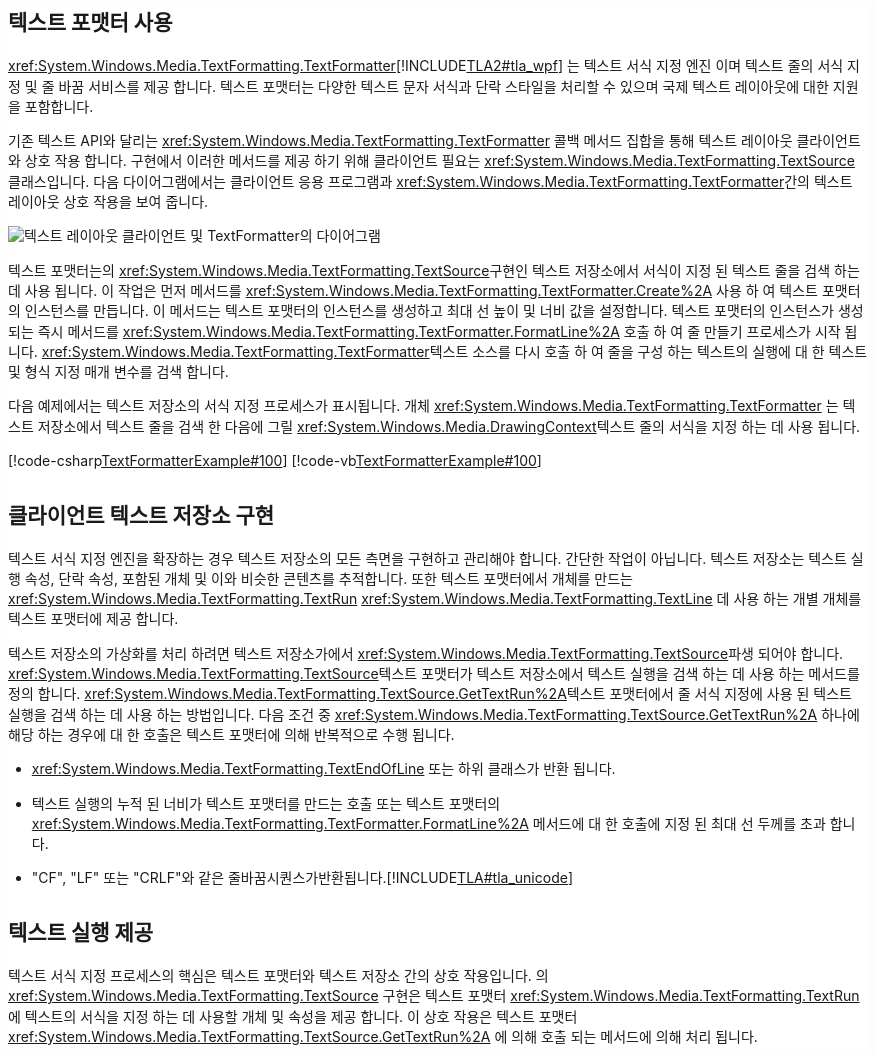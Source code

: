 <a name="section2"></a>   
## <a name="using-the-text-formatter"></a>텍스트 포맷터 사용  
 <xref:System.Windows.Media.TextFormatting.TextFormatter>[!INCLUDE[TLA2#tla_wpf](../../../../includes/tla2sharptla-wpf-md.md)] 는 텍스트 서식 지정 엔진 이며 텍스트 줄의 서식 지정 및 줄 바꿈 서비스를 제공 합니다. 텍스트 포맷터는 다양한 텍스트 문자 서식과 단락 스타일을 처리할 수 있으며 국제 텍스트 레이아웃에 대한 지원을 포함합니다.  
  
 기존 텍스트 API와 달리는 <xref:System.Windows.Media.TextFormatting.TextFormatter> 콜백 메서드 집합을 통해 텍스트 레이아웃 클라이언트와 상호 작용 합니다. 구현에서 이러한 메서드를 제공 하기 위해 클라이언트 필요는 <xref:System.Windows.Media.TextFormatting.TextSource> 클래스입니다. 다음 다이어그램에서는 클라이언트 응용 프로그램과 <xref:System.Windows.Media.TextFormatting.TextFormatter>간의 텍스트 레이아웃 상호 작용을 보여 줍니다.  
  
 ![텍스트 레이아웃 클라이언트 및 TextFormatter의 다이어그램](./media/advanced-text-formatting/text-layout-textformatter-interaction.png)  
  
 텍스트 포맷터는의 <xref:System.Windows.Media.TextFormatting.TextSource>구현인 텍스트 저장소에서 서식이 지정 된 텍스트 줄을 검색 하는 데 사용 됩니다. 이 작업은 먼저 메서드를 <xref:System.Windows.Media.TextFormatting.TextFormatter.Create%2A> 사용 하 여 텍스트 포맷터의 인스턴스를 만듭니다. 이 메서드는 텍스트 포맷터의 인스턴스를 생성하고 최대 선 높이 및 너비 값을 설정합니다. 텍스트 포맷터의 인스턴스가 생성 되는 즉시 메서드를 <xref:System.Windows.Media.TextFormatting.TextFormatter.FormatLine%2A> 호출 하 여 줄 만들기 프로세스가 시작 됩니다. <xref:System.Windows.Media.TextFormatting.TextFormatter>텍스트 소스를 다시 호출 하 여 줄을 구성 하는 텍스트의 실행에 대 한 텍스트 및 형식 지정 매개 변수를 검색 합니다.  
  
 다음 예제에서는 텍스트 저장소의 서식 지정 프로세스가 표시됩니다. 개체 <xref:System.Windows.Media.TextFormatting.TextFormatter> 는 텍스트 저장소에서 텍스트 줄을 검색 한 다음에 그릴 <xref:System.Windows.Media.DrawingContext>텍스트 줄의 서식을 지정 하는 데 사용 됩니다.  
  
 [!code-csharp[TextFormatterExample#100](~/samples/snippets/csharp/VS_Snippets_Wpf/TextFormatterExample/CSharp/Window1.xaml.cs#100)]
 [!code-vb[TextFormatterExample#100](~/samples/snippets/visualbasic/VS_Snippets_Wpf/TextFormatterExample/VisualBasic/Window1.xaml.vb#100)]  
  
<a name="section3"></a>   
## <a name="implementing-the-client-text-store"></a>클라이언트 텍스트 저장소 구현  
 텍스트 서식 지정 엔진을 확장하는 경우 텍스트 저장소의 모든 측면을 구현하고 관리해야 합니다. 간단한 작업이 아닙니다. 텍스트 저장소는 텍스트 실행 속성, 단락 속성, 포함된 개체 및 이와 비슷한 콘텐츠를 추적합니다. 또한 텍스트 포맷터에서 개체를 만드는 <xref:System.Windows.Media.TextFormatting.TextRun> <xref:System.Windows.Media.TextFormatting.TextLine> 데 사용 하는 개별 개체를 텍스트 포맷터에 제공 합니다.  
  
 텍스트 저장소의 가상화를 처리 하려면 텍스트 저장소가에서 <xref:System.Windows.Media.TextFormatting.TextSource>파생 되어야 합니다. <xref:System.Windows.Media.TextFormatting.TextSource>텍스트 포맷터가 텍스트 저장소에서 텍스트 실행을 검색 하는 데 사용 하는 메서드를 정의 합니다. <xref:System.Windows.Media.TextFormatting.TextSource.GetTextRun%2A>텍스트 포맷터에서 줄 서식 지정에 사용 된 텍스트 실행을 검색 하는 데 사용 하는 방법입니다. 다음 조건 중 <xref:System.Windows.Media.TextFormatting.TextSource.GetTextRun%2A> 하나에 해당 하는 경우에 대 한 호출은 텍스트 포맷터에 의해 반복적으로 수행 됩니다.  
  
- <xref:System.Windows.Media.TextFormatting.TextEndOfLine> 또는 하위 클래스가 반환 됩니다.  
  
- 텍스트 실행의 누적 된 너비가 텍스트 포맷터를 만드는 호출 또는 텍스트 포맷터의 <xref:System.Windows.Media.TextFormatting.TextFormatter.FormatLine%2A> 메서드에 대 한 호출에 지정 된 최대 선 두께를 초과 합니다.  
  
- "CF", "LF" 또는 "CRLF"와 같은 줄바꿈시퀀스가반환됩니다.[!INCLUDE[TLA#tla_unicode](../../../../includes/tlasharptla-unicode-md.md)]  
  
<a name="section4"></a>   
## <a name="providing-text-runs"></a>텍스트 실행 제공  
 텍스트 서식 지정 프로세스의 핵심은 텍스트 포맷터와 텍스트 저장소 간의 상호 작용입니다. 의 <xref:System.Windows.Media.TextFormatting.TextSource> 구현은 텍스트 포맷터 <xref:System.Windows.Media.TextFormatting.TextRun> 에 텍스트의 서식을 지정 하는 데 사용할 개체 및 속성을 제공 합니다. 이 상호 작용은 텍스트 포맷터 <xref:System.Windows.Media.TextFormatting.TextSource.GetTextRun%2A> 에 의해 호출 되는 메서드에 의해 처리 됩니다.  
  